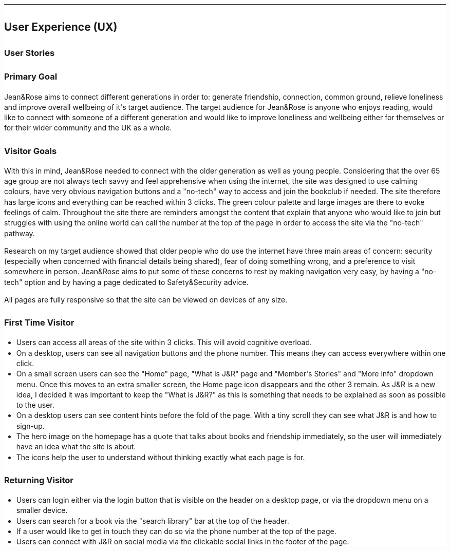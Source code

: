   
---    

## User Experience (UX)  
  
### **User Stories**  

### **Primary Goal**  
  
Jean&Rose aims to connect different generations in order to: generate friendship, connection, common ground, relieve loneliness and improve overall wellbeing of it's target audience. The target audience for Jean&Rose is anyone who enjoys reading, would like to connect with someone of a different generation and would like to improve loneliness and wellbeing either for themselves or for their wider community and the UK as a whole.


### **Visitor Goals** 

With this in mind, Jean&Rose needed to connect with the older generation as well as young people. Considering that the over 65 age group are not always tech savvy and feel apprehensive when using the internet, the site was designed to use calming colours, have very obvious navigation buttons and a "no-tech" way to access and join the bookclub if needed. The site therefore has large icons and everything can be reached within 3 clicks. The green colour palette and large images are there to evoke feelings of calm. Throughout the site there are reminders amongst the content that explain that anyone who would like to join but struggles with using the online world can call the number at the top of the page in order to access the site via the "no-tech" pathway.

Research on my target audience showed that older people who do use the internet have three main areas of concern: security (especially when concerned with financial details being shared), fear of doing something wrong, and a preference to visit somewhere in person. Jean&Rose aims to put some of these concerns to rest by making navigation very easy, by having a "no-tech" option and by having a page dedicated to Safety&Security advice.

All pages are fully responsive so that the site can be viewed on devices of any size. 


### **First Time Visitor**
  - Users can access all areas of the site within 3 clicks. This will avoid cognitive overload.
  - On a desktop, users can see all navigation buttons and the phone number. This means they can access everywhere within one click.
  - On a small screen users can see the "Home" page, "What is J&R" page and "Member's Stories" and "More info" dropdown menu. Once this moves to an extra smaller screen, the Home page icon disappears and the other 3 remain. As J&R is a new idea, I decided it was important to keep the "What is J&R?" as this is something that needs to be explained as soon as possible to the user.
  - On a desktop users can see content hints before the fold of the page. With a tiny scroll they can see what J&R is and how to sign-up.
  - The hero image on the homepage has a quote that talks about books and friendship immediately, so the user will immediately have an idea what the site is about. 
  - The icons help the user to understand without thinking exactly what each page is for.

### **Returning Visitor**  
  - Users can login either via the login button that is visible on the header on a desktop page, or via the dropdown menu on a smaller device. 
  - Users can search for a book via the "search library" bar at the top of the header.
  - If a user would like to get in touch they can do so via the phone number at the top of the page.
  - Users can connect with J&R on social media via the clickable social links in the footer of the page.
  